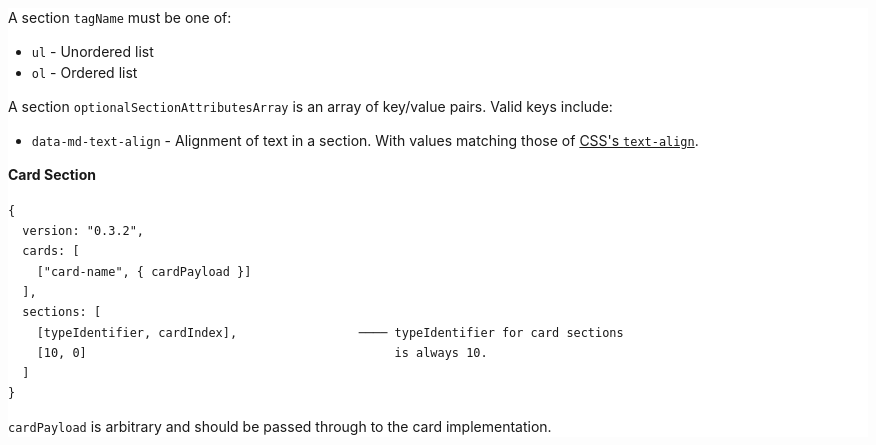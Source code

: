 A section `tagName` must be one of:

* `ul` - Unordered list
* `ol` - Ordered list

A section `optionalSectionAttributesArray` is an array of key/value pairs.
Valid keys include:

* `data-md-text-align` - Alignment of text in a section. With values matching
  those of
  [CSS's `text-align`](https://developer.mozilla.org/en-US/docs/Web/CSS/text-align).

**Card Section**

```
{
  version: "0.3.2",
  cards: [
    ["card-name", { cardPayload }]
  ],
  sections: [
    [typeIdentifier, cardIndex],                 ──── typeIdentifier for card sections
    [10, 0]                                           is always 10.
  ]
}
```

`cardPayload` is arbitrary and should be passed through to the card
implementation.
